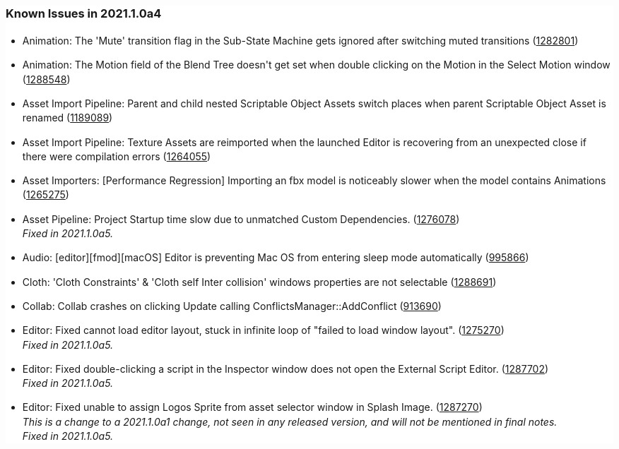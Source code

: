 ### Known Issues in 2021.1.0a4

*   Animation: The 'Mute' transition flag in the Sub-State Machine gets ignored after switching muted transitions ([1282801](https://issuetracker.unity3d.com/issues/the-mute-transition-flag-in-the-sub-state-machine-gets-ignored-after-switching-muted-transitions))
    
*   Animation: The Motion field of the Blend Tree doesn't get set when double clicking on the Motion in the Select Motion window ([1288548](https://issuetracker.unity3d.com/issues/the-motion-field-of-the-blend-tree-doesnt-get-set-when-double-clicking-on-the-motion-in-the-select-motion-window))
    
*   Asset Import Pipeline: Parent and child nested Scriptable Object Assets switch places when parent Scriptable Object Asset is renamed ([1189089](https://issuetracker.unity3d.com/issues/parent-and-child-nested-scriptable-object-assets-switch-places-when-parent-scriptable-object-asset-is-renamed))
    
*   Asset Import Pipeline: Texture Assets are reimported when the launched Editor is recovering from an unexpected close if there were compilation errors ([1264055](https://issuetracker.unity3d.com/issues/texture-assets-are-reimported-when-the-launched-editor-is-recovering-from-an-unexpected-close-if-there-were-compilation-errors))
    
*   Asset Importers: \[Performance Regression\] Importing an fbx model is noticeably slower when the model contains Animations ([1265275](https://issuetracker.unity3d.com/issues/performance-regression-importing-an-fbx-model-is-noticeably-slower-when-the-model-contains-animations))
    
*   Asset Pipeline: Project Startup time slow due to unmatched Custom Dependencies. ([1276078](https://issuetracker.unity3d.com/issues/project-startup-time-slow-due-to-unmatched-custom-dependencies))  
    _Fixed in 2021.1.0a5._
    
*   Audio: \[editor\]\[fmod\]\[macOS\] Editor is preventing Mac OS from entering sleep mode automatically ([995866](https://issuetracker.unity3d.com/issues/editor-is-preventing-mac-os-from-entering-sleep-mode-automatically))
    
*   Cloth: 'Cloth Constraints' & 'Cloth self Inter collision' windows properties are not selectable ([1288691](https://issuetracker.unity3d.com/issues/cloth-cloth-constraints-and-cloth-self-inter-collision-windows-properties-are-not-selectable))
    
*   Collab: Collab crashes on clicking Update calling ConflictsManager::AddConflict ([913690](https://issuetracker.unity3d.com/issues/collab-crashes-on-clicking-update-calling-conflictsmanager-addconflict))
    
*   Editor: Fixed cannot load editor layout, stuck in infinite loop of "failed to load window layout". ([1275270](https://issuetracker.unity3d.com/issues/window-layout-cannot-load-editor-layout-stuck-in-infinite-loop-of-failed-to-load-window-layout))  
    _Fixed in 2021.1.0a5._
    
*   Editor: Fixed double-clicking a script in the Inspector window does not open the External Script Editor. ([1287702](https://issuetracker.unity3d.com/issues/double-clicking-a-script-in-the-inspector-window-does-not-open-the-external-script-editor))  
    _Fixed in 2021.1.0a5._
    
*   Editor: Fixed unable to assign Logos Sprite from asset selector window in Splash Image. ([1287270](https://issuetracker.unity3d.com/issues/deployment-management-unable-to-assign-logos-sprite-from-asset-selector-window-in-splash-image))  
    _This is a change to a 2021.1.0a1 change, not seen in any released version, and will not be mentioned in final notes._  
    _Fixed in 2021.1.0a5._
    